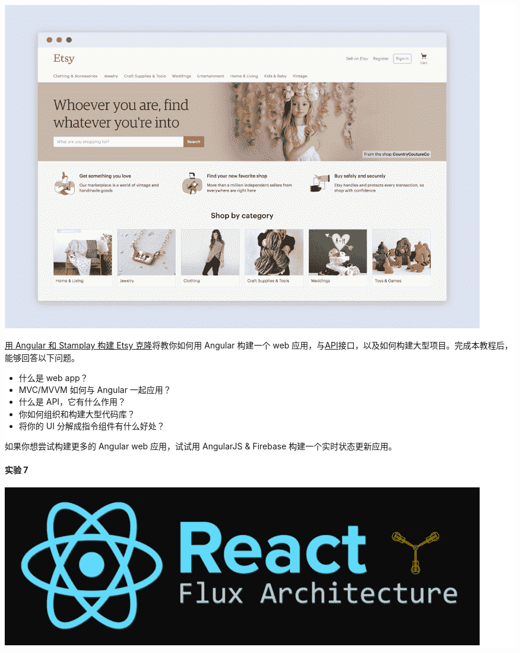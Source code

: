 ![1*zOIJ31nV3rDYBidYkPSH_A](img/eb24213e15cda835d0bd35fa76fcb9f8.png)

[用 Angular 和 Stamplay 构建 Etsy 克隆](https://scotch.io/tutorials/build-an-etsy-clone-with-angular-and-stamplay-part-1)将教你如何用 Angular 构建一个 web 应用，与[API](https://en.wikipedia.org/wiki/Application_programming_interface)接口，以及如何构建大型项目。完成本教程后，能够回答以下问题。

*   什么是 web app？
*   MVC/MVVM 如何与 Angular 一起应用？
*   什么是 API，它有什么作用？
*   你如何组织和构建大型代码库？
*   将你的 UI 分解成指令组件有什么好处？

如果你想尝试构建更多的 Angular web 应用，试试用 AngularJS & Firebase 构建一个实时状态更新应用。

#### 实验 7

![1*3HrnGSbAzIM5Lwu0_eqmjw](img/ed98a58abb6f7b538ef18d652404c8c7.png)
